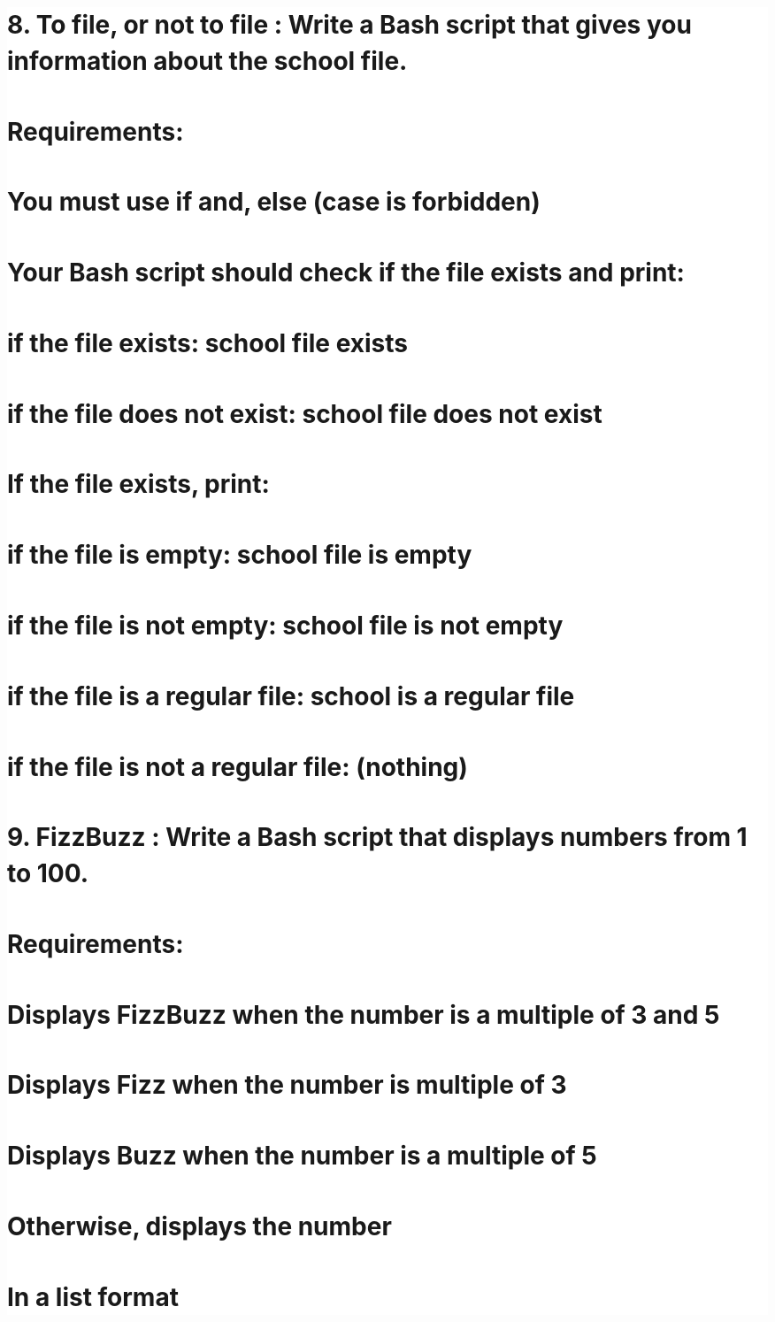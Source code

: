 # 8. To file, or not to file : Write a Bash script that gives you information about the school file.
# Requirements:
# You must use if and, else (case is forbidden)
# Your Bash script should check if the file exists and print:
# if the file exists: school file exists
# if the file does not exist: school file does not exist
# If the file exists, print:
# if the file is empty: school file is empty
# if the file is not empty: school file is not empty
# if the file is a regular file: school is a regular file
# if the file is not a regular file: (nothing)

# 9. FizzBuzz : Write a Bash script that displays numbers from 1 to 100.
# Requirements:
# Displays FizzBuzz when the number is a multiple of 3 and 5
# Displays Fizz when the number is multiple of 3
# Displays Buzz when the number is a multiple of 5
# Otherwise, displays the number
# In a list format
